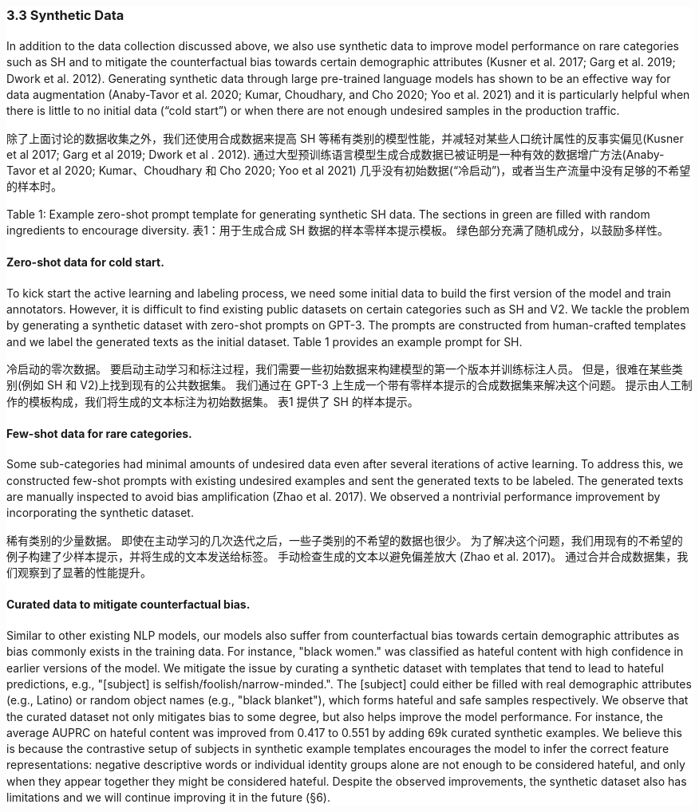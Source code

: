 ### 3.3 Synthetic Data
In addition to the data collection discussed above, we also use synthetic data to improve model performance on rare categories such as SH and to mitigate the counterfactual bias towards certain demographic attributes (Kusner et al. 2017; Garg et al. 2019; Dwork et al. 2012). Generating synthetic data through large pre-trained language models has shown to be an effective way for data augmentation (Anaby-Tavor et al. 2020; Kumar, Choudhary, and Cho 2020; Yoo et al. 2021) and it is particularly helpful when there is little to no initial data (“cold start”) or when there are not enough undesired samples in the production traffic.

除了上面讨论的数据收集之外，我们还使用合成数据来提高 SH 等稀有类别的模型性能，并减轻对某些人口统计属性的反事实偏见(Kusner et al  2017; Garg et al  2019; Dwork et al  . 2012). 通过大型预训练语言模型生成合成数据已被证明是一种有效的数据增广方法(Anaby-Tavor et al  2020; Kumar、Choudhary 和 Cho 2020; Yoo et al  2021) 几乎没有初始数据(“冷启动”)，或者当生产流量中没有足够的不希望的样本时。

Table 1: Example zero-shot prompt template for generating synthetic SH data. The sections in green are filled with random ingredients to encourage diversity. 
表1：用于生成合成 SH 数据的样本零样本提示模板。 绿色部分充满了随机成分，以鼓励多样性。

#### Zero-shot data for cold start. 
To kick start the active learning and labeling process, we need some initial data to build the first version of the model and train annotators. However, it is difficult to find existing public datasets on certain categories such as SH and V2. We tackle the problem by generating a synthetic dataset with zero-shot prompts on GPT-3. The prompts are constructed from human-crafted templates and we label the generated texts as the initial dataset. Table 1 provides an example prompt for SH.

冷启动的零次数据。 要启动主动学习和标注过程，我们需要一些初始数据来构建模型的第一个版本并训练标注人员。 但是，很难在某些类别(例如 SH 和 V2)上找到现有的公共数据集。 我们通过在 GPT-3 上生成一个带有零样本提示的合成数据集来解决这个问题。 提示由人工制作的模板构成，我们将生成的文本标注为初始数据集。 表1 提供了 SH 的样本提示。

#### Few-shot data for rare categories. 
Some sub-categories had minimal amounts of undesired data even after several iterations of active learning. To address this, we constructed few-shot prompts with existing undesired examples and sent the generated texts to be labeled. The generated texts are manually inspected to avoid bias amplification (Zhao et al. 2017). We observed a nontrivial performance improvement by incorporating the synthetic dataset.

稀有类别的少量数据。 即使在主动学习的几次迭代之后，一些子类别的不希望的数据也很少。 为了解决这个问题，我们用现有的不希望的例子构建了少样本提示，并将生成的文本发送给标签。 手动检查生成的文本以避免偏差放大 (Zhao et al. 2017)。 通过合并合成数据集，我们观察到了显著的性能提升。

#### Curated data to mitigate counterfactual bias. 
Similar to other existing NLP models, our models also suffer from counterfactual bias towards certain demographic attributes as bias commonly exists in the training data. For instance, "black women." was classified as hateful content with high confidence in earlier versions of the model. We mitigate the issue by curating a synthetic dataset with templates that tend to lead to hateful predictions, e.g., "[subject] is selfish/foolish/narrow-minded.". The [subject] could either be filled with real demographic attributes (e.g., Latino) or random object names (e.g., "black blanket"), which forms hateful and safe samples respectively. We observe that the curated dataset not only mitigates bias to some degree, but also helps improve the model performance. For instance, the average AUPRC on hateful content was improved from 0.417 to 0.551 by adding 69k curated synthetic examples. We believe this is because the contrastive setup of subjects in synthetic example templates encourages the model to infer the correct feature representations: negative descriptive words or individual identity groups alone are not enough to be considered hateful, and only when they appear together they might be considered hateful. Despite the observed improvements, the synthetic dataset also has limitations and we will continue improving it in the future (§6).
